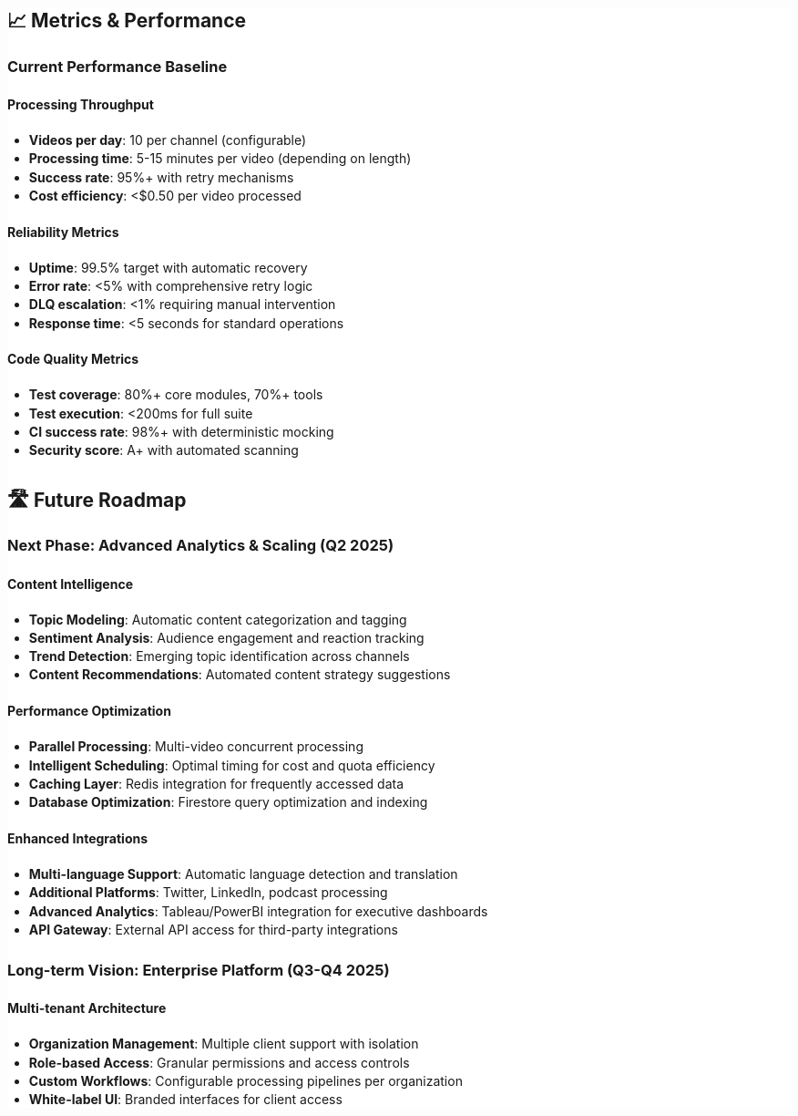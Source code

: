 ## 📈 Metrics & Performance

### Current Performance Baseline

#### **Processing Throughput**
- **Videos per day**: 10 per channel (configurable)
- **Processing time**: 5-15 minutes per video (depending on length)
- **Success rate**: 95%+ with retry mechanisms
- **Cost efficiency**: <$0.50 per video processed

#### **Reliability Metrics**
- **Uptime**: 99.5% target with automatic recovery
- **Error rate**: <5% with comprehensive retry logic  
- **DLQ escalation**: <1% requiring manual intervention
- **Response time**: <5 seconds for standard operations

#### **Code Quality Metrics**
- **Test coverage**: 80%+ core modules, 70%+ tools
- **Test execution**: <200ms for full suite
- **CI success rate**: 98%+ with deterministic mocking
- **Security score**: A+ with automated scanning

## 🛣️ Future Roadmap

### Next Phase: Advanced Analytics & Scaling (Q2 2025)

#### **Content Intelligence**
- **Topic Modeling**: Automatic content categorization and tagging
- **Sentiment Analysis**: Audience engagement and reaction tracking
- **Trend Detection**: Emerging topic identification across channels
- **Content Recommendations**: Automated content strategy suggestions

#### **Performance Optimization**
- **Parallel Processing**: Multi-video concurrent processing
- **Intelligent Scheduling**: Optimal timing for cost and quota efficiency
- **Caching Layer**: Redis integration for frequently accessed data
- **Database Optimization**: Firestore query optimization and indexing

#### **Enhanced Integrations**
- **Multi-language Support**: Automatic language detection and translation
- **Additional Platforms**: Twitter, LinkedIn, podcast processing
- **Advanced Analytics**: Tableau/PowerBI integration for executive dashboards
- **API Gateway**: External API access for third-party integrations

### Long-term Vision: Enterprise Platform (Q3-Q4 2025)

#### **Multi-tenant Architecture**
- **Organization Management**: Multiple client support with isolation
- **Role-based Access**: Granular permissions and access controls
- **Custom Workflows**: Configurable processing pipelines per organization
- **White-label UI**: Branded interfaces for client access
